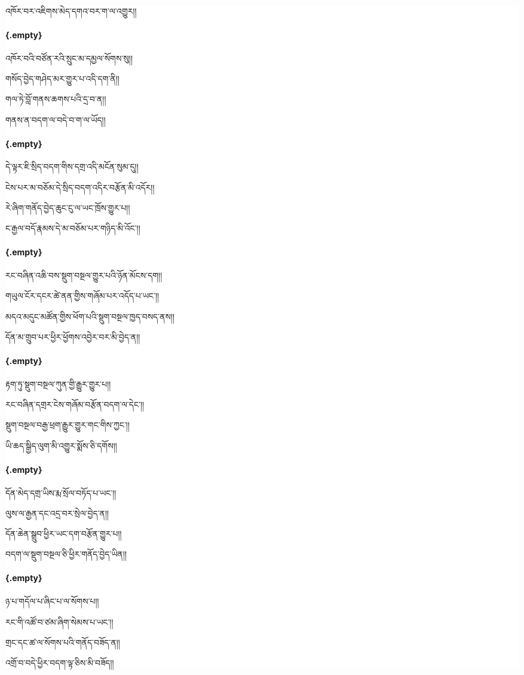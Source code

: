 འཁོར་བར་འཇིགས་མེད་དགའ་བར་ག་ལ་འགྱུར།།


#### {.empty}
འཁོར་བའི་བཙོན་རའི་སྲུང་མ་དམྱལ་སོགས་སུ།།

གསོད་བྱེད་གཤེད་མར་གྱུར་པ་འདི་དག་ནི།།

གལ་ཏེ་བློ་གནས་ཆགས་པའི་དྲ་བ་ན།།

གནས་ན་བདག་ལ་བདེ་བ་ག་ལ་ཡོད།།


#### {.empty}
དེ་ལྟར་ཇི་སྲིད་བདག་གིས་དགྲ་འདི་མངོན་སུམ་དུ།།

ངེས་པར་མ་བཅོམ་དེ་སྲིད་བདག་འདིར་བརྩོན་མི་འདོར།།

རེ་ཞིག་གནོད་བྱེད་ཆུང་ངུ་ལ་ཡང་ཁྲོས་གྱུར་པ།།

ང་རྒྱལ་བདོ་རྣམས་དེ་མ་བཅོམ་པར་གཉིད་མི་འོང་།།


#### {.empty}
རང་བཞིན་འཆི་བས་སྡུག་བསྔལ་གྱུར་པའི་ཉོན་མོངས་དག།།

གཡུལ་ངོར་དངར་ཚེ་ནན་གྱིས་གཞོམ་པར་འདོད་པ་ཡང་།།

མདའ་མདུང་མཚོན་གྱིས་ཕོག་པའི་སྡུག་བསྔལ་ཁྱད་བསད་ནས།།

དོན་མ་གྲུབ་པར་ཕྱིར་ཕྱོགས་འབྱེར་བར་མི་བྱེད་ན།།


#### {.empty}
རྟག་ཏུ་སྡུག་བསྔལ་ཀུན་གྱི་རྒྱུར་གྱུར་པ།།

རང་བཞིན་དགྲར་ངེས་གཞོམ་བརྩོན་བདག་ལ་དེང་།།

སྡུག་བསྔལ་བརྒྱ་ཕྲག་རྒྱུར་གྱུར་གང་གིས་ཀྱང་།།

ཡི་ཆད་སྒྱིད་ལུག་མི་འགྱུར་སྨོས་ཅི་དགོས།།


#### {.empty}
དོན་མེད་དགྲ་ཡིས་རྨ་སྲོལ་བཏོད་པ་ཡང་།།

ལུས་ལ་རྒྱན་དང་འདྲ་བར་སྲེལ་བྱེད་ན།།

དོན་ཆེན་སྒྲུབ་ཕྱིར་ཡང་དག་བརྩོན་གྱུར་པ།།

བདག་ལ་སྡུག་བསྔལ་ཅི་ཕྱིར་གནོད་བྱེད་ཡིན།།


#### {.empty}
ཉ་པ་གདོལ་པ་ཞིང་པ་ལ་སོགས་པ།།

རང་གི་འཚོ་བ་ཙམ་ཞིག་སེམས་པ་ཡང་།།

གྲང་དང་ཚ་ལ་སོགས་པའི་གནོད་བཟོད་ན།།

འགྲོ་བ་བདེ་ཕྱིར་བདག་ལྟ་ཅིས་མི་བཟོད།།

